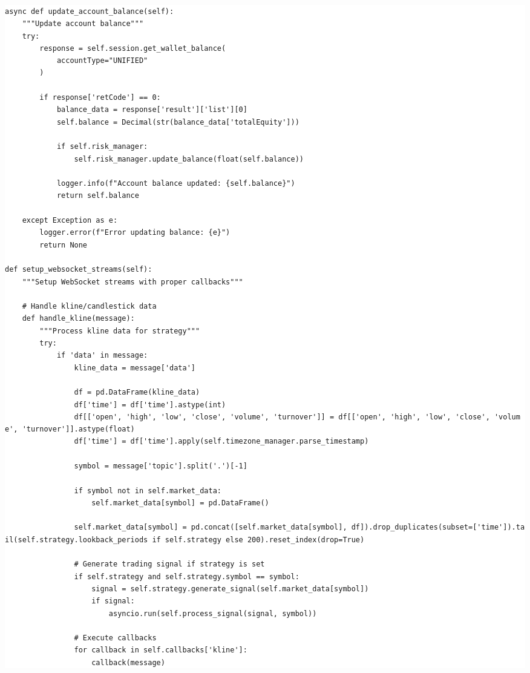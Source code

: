     async def update_account_balance(self):
        """Update account balance"""
        try:
            response = self.session.get_wallet_balance(
                accountType="UNIFIED"
            )
            
            if response['retCode'] == 0:
                balance_data = response['result']['list'][0]
                self.balance = Decimal(str(balance_data['totalEquity']))
                
                if self.risk_manager:
                    self.risk_manager.update_balance(float(self.balance))
                    
                logger.info(f"Account balance updated: {self.balance}")
                return self.balance
            
        except Exception as e:
            logger.error(f"Error updating balance: {e}")
            return None

    def setup_websocket_streams(self):
        """Setup WebSocket streams with proper callbacks"""
        
        # Handle kline/candlestick data
        def handle_kline(message):
            """Process kline data for strategy"""
            try:
                if 'data' in message:
                    kline_data = message['data']
                    
                    df = pd.DataFrame(kline_data)
                    df['time'] = df['time'].astype(int)
                    df[['open', 'high', 'low', 'close', 'volume', 'turnover']] = df[['open', 'high', 'low', 'close', 'volume', 'turnover']].astype(float)
                    df['time'] = df['time'].apply(self.timezone_manager.parse_timestamp)
                    
                    symbol = message['topic'].split('.')[-1]
                    
                    if symbol not in self.market_data:
                        self.market_data[symbol] = pd.DataFrame()
                    
                    self.market_data[symbol] = pd.concat([self.market_data[symbol], df]).drop_duplicates(subset=['time']).tail(self.strategy.lookback_periods if self.strategy else 200).reset_index(drop=True)
                    
                    # Generate trading signal if strategy is set
                    if self.strategy and self.strategy.symbol == symbol:
                        signal = self.strategy.generate_signal(self.market_data[symbol])
                        if signal:
                            asyncio.run(self.process_signal(signal, symbol))
                    
                    # Execute callbacks
                    for callback in self.callbacks['kline']:
                        callback(message)
                        